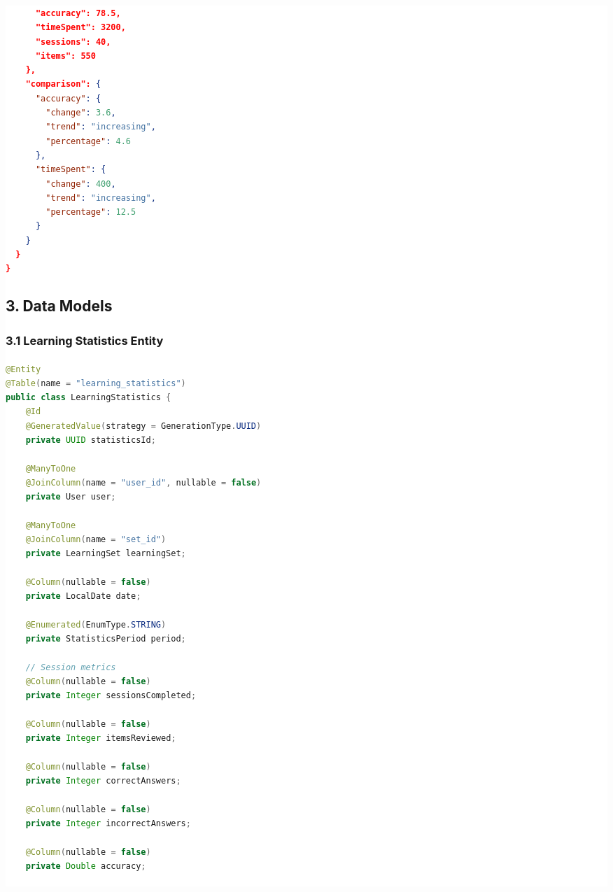 ```json
      "accuracy": 78.5,
      "timeSpent": 3200,
      "sessions": 40,
      "items": 550
    },
    "comparison": {
      "accuracy": {
        "change": 3.6,
        "trend": "increasing",
        "percentage": 4.6
      },
      "timeSpent": {
        "change": 400,
        "trend": "increasing",
        "percentage": 12.5
      }
    }
  }
}
```

## 3. Data Models

### 3.1 Learning Statistics Entity
```java
@Entity
@Table(name = "learning_statistics")
public class LearningStatistics {
    @Id
    @GeneratedValue(strategy = GenerationType.UUID)
    private UUID statisticsId;
    
    @ManyToOne
    @JoinColumn(name = "user_id", nullable = false)
    private User user;
    
    @ManyToOne
    @JoinColumn(name = "set_id")
    private LearningSet learningSet;
    
    @Column(nullable = false)
    private LocalDate date;
    
    @Enumerated(EnumType.STRING)
    private StatisticsPeriod period;
    
    // Session metrics
    @Column(nullable = false)
    private Integer sessionsCompleted;
    
    @Column(nullable = false)
    private Integer itemsReviewed;
    
    @Column(nullable = false)
    private Integer correctAnswers;
    
    @Column(nullable = false)
    private Integer incorrectAnswers;
    
    @Column(nullable = false)
    private Double accuracy;
    
```